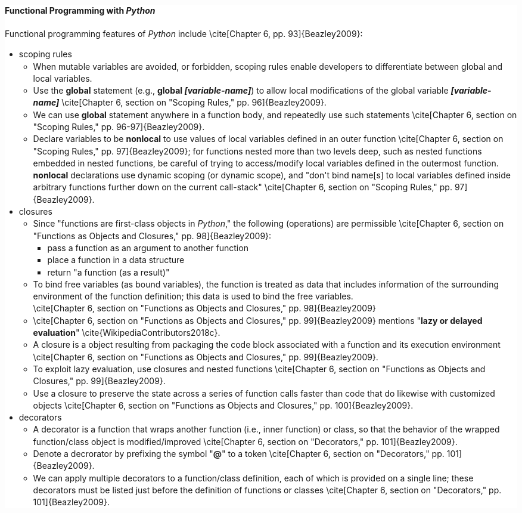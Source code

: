 











####	Functional Programming with *Python*

Functional programming features of *Python* include
	\cite[Chapter 6, pp. 93]{Beazley2009}:
+ scoping rules
	- When mutable variables are avoided, or forbidden, scoping rules enable
		developers to differentiate between global and local variables.
	- Use the **global** statement (e.g., **global *[variable-name]***) to allow
		local modifications of the global variable ***[variable-name]*** 
		\cite[Chapter 6, section on "Scoping Rules," pp. 96]{Beazley2009}.
	- We can use **global** statement anywhere in a function body, and
		repeatedly use such statements
		\cite[Chapter 6, section on "Scoping Rules," pp. 96-97]{Beazley2009}.
	- Declare variables to be **nonlocal** to use values of local variables
		defined in an outer function
		\cite[Chapter 6, section on "Scoping Rules," pp. 97]{Beazley2009};
		for functions nested more than two levels deep, such as nested
			functions embedded in nested functions, be careful of trying to
			access/modify local variables defined in the outermost function. 
		**nonlocal** declarations use dynamic scoping (or dynamic scope), and
			"don't bind name[s] to local variables defined inside arbitrary
			functions further down on the current call-stack"
			\cite[Chapter 6, section on "Scoping Rules," pp. 97]{Beazley2009}.
+ closures
	- Since "functions are first-class objects in *Python*," the following (operations)
		are permissible \cite[Chapter 6, section on "Functions as Objects and Closures," pp. 98]{Beazley2009}:
		* pass a function as an argument to another function
		* place a function in a data structure
		* return "a function (as a result)"
	- To bind free variables (as bound variables), the function is treated as data
		that includes information of the surrounding environment of the function
		definition;
		this data is used to bind the free variables.  
		\cite[Chapter 6, section on "Functions as Objects and Closures," pp. 98]{Beazley2009}
	- \cite[Chapter 6, section on "Functions as Objects and Closures," pp. 99]{Beazley2009}
		mentions "**lazy or delayed evaluation**" \cite{WikipediaContributors2018c}.
	- A closure is a object resulting from packaging the code block associated
		with a function and its execution environment
		\cite[Chapter 6, section on "Functions as Objects and Closures," pp. 99]{Beazley2009}.
	- To exploit lazy evaluation, use closures and nested functions
		\cite[Chapter 6, section on "Functions as Objects and Closures," pp. 99]{Beazley2009}.
	- Use a closure to preserve the state across a series of function calls faster
		than code that do likewise with customized objects
		\cite[Chapter 6, section on "Functions as Objects and Closures," pp. 100]{Beazley2009}.
+ decorators
	- A decorator is a function that wraps another function (i.e., inner function) or
		class, so that the behavior of the wrapped function/class object is
		modified/improved
		\cite[Chapter 6, section on "Decorators," pp. 101]{Beazley2009}.
	- Denote a decrorator by prefixing the symbol "**@**" to a token
		\cite[Chapter 6, section on "Decorators," pp. 101]{Beazley2009}.
	- We can apply multiple decorators to a function/class definition, each of
		which is provided on a single line;
		these decorators must be listed just before the definition of functions
			or classes
		\cite[Chapter 6, section on "Decorators," pp. 101]{Beazley2009}.